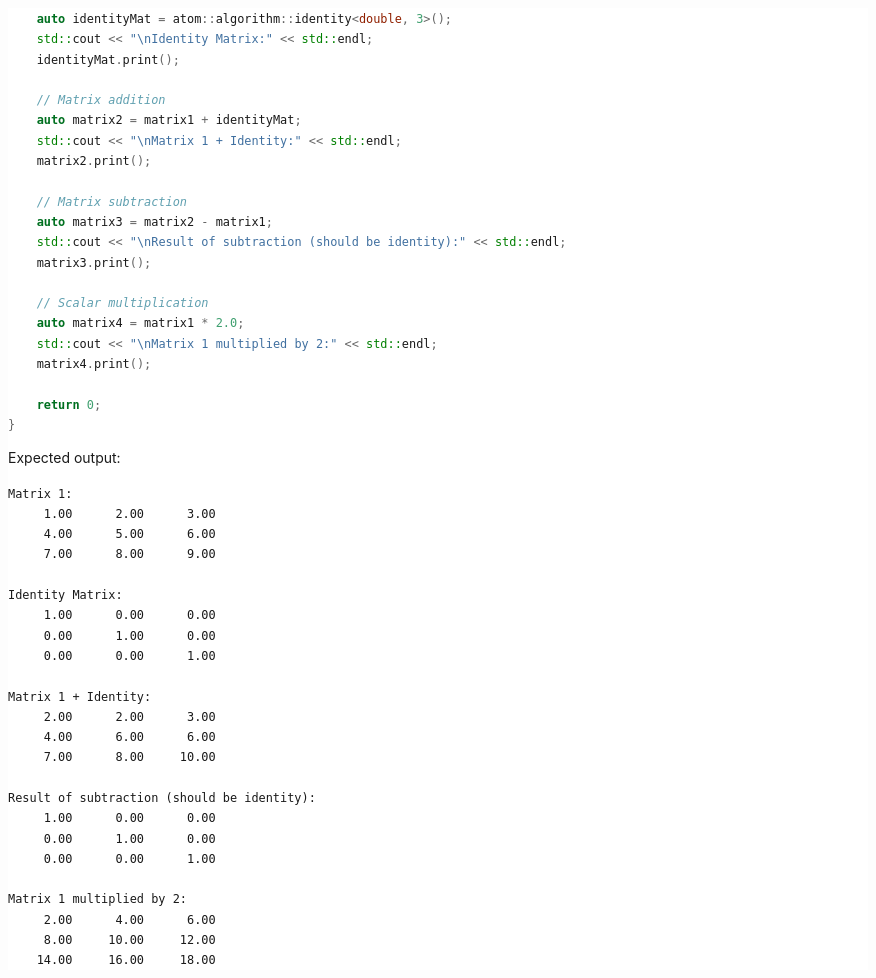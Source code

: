 ```cpp
    auto identityMat = atom::algorithm::identity<double, 3>();
    std::cout << "\nIdentity Matrix:" << std::endl;
    identityMat.print();
    
    // Matrix addition
    auto matrix2 = matrix1 + identityMat;
    std::cout << "\nMatrix 1 + Identity:" << std::endl;
    matrix2.print();
    
    // Matrix subtraction
    auto matrix3 = matrix2 - matrix1;
    std::cout << "\nResult of subtraction (should be identity):" << std::endl;
    matrix3.print();
    
    // Scalar multiplication
    auto matrix4 = matrix1 * 2.0;
    std::cout << "\nMatrix 1 multiplied by 2:" << std::endl;
    matrix4.print();
    
    return 0;
}
```

Expected output:

```
Matrix 1:
     1.00      2.00      3.00 
     4.00      5.00      6.00 
     7.00      8.00      9.00 

Identity Matrix:
     1.00      0.00      0.00 
     0.00      1.00      0.00 
     0.00      0.00      1.00 

Matrix 1 + Identity:
     2.00      2.00      3.00 
     4.00      6.00      6.00 
     7.00      8.00     10.00 

Result of subtraction (should be identity):
     1.00      0.00      0.00 
     0.00      1.00      0.00 
     0.00      0.00      1.00 

Matrix 1 multiplied by 2:
     2.00      4.00      6.00 
     8.00     10.00     12.00 
    14.00     16.00     18.00 
```
